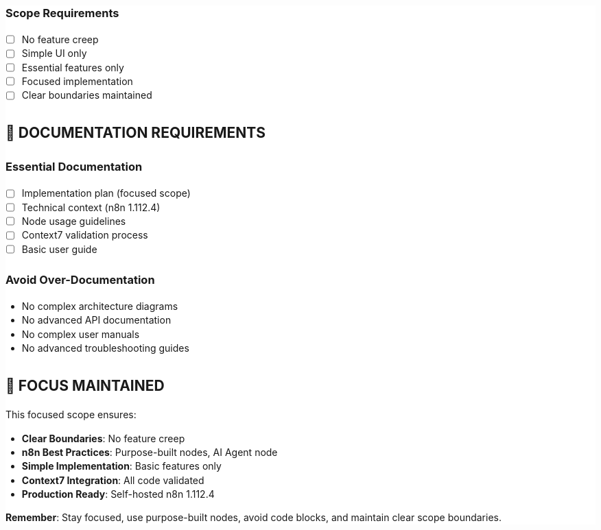 ### Scope Requirements
- [ ] No feature creep
- [ ] Simple UI only
- [ ] Essential features only
- [ ] Focused implementation
- [ ] Clear boundaries maintained

## 📝 DOCUMENTATION REQUIREMENTS

### Essential Documentation
- [ ] Implementation plan (focused scope)
- [ ] Technical context (n8n 1.112.4)
- [ ] Node usage guidelines
- [ ] Context7 validation process
- [ ] Basic user guide

### Avoid Over-Documentation
- No complex architecture diagrams
- No advanced API documentation
- No complex user manuals
- No advanced troubleshooting guides

## 🎯 FOCUS MAINTAINED

This focused scope ensures:
- **Clear Boundaries**: No feature creep
- **n8n Best Practices**: Purpose-built nodes, AI Agent node
- **Simple Implementation**: Basic features only
- **Context7 Integration**: All code validated
- **Production Ready**: Self-hosted n8n 1.112.4

**Remember**: Stay focused, use purpose-built nodes, avoid code blocks, and maintain clear scope boundaries.
